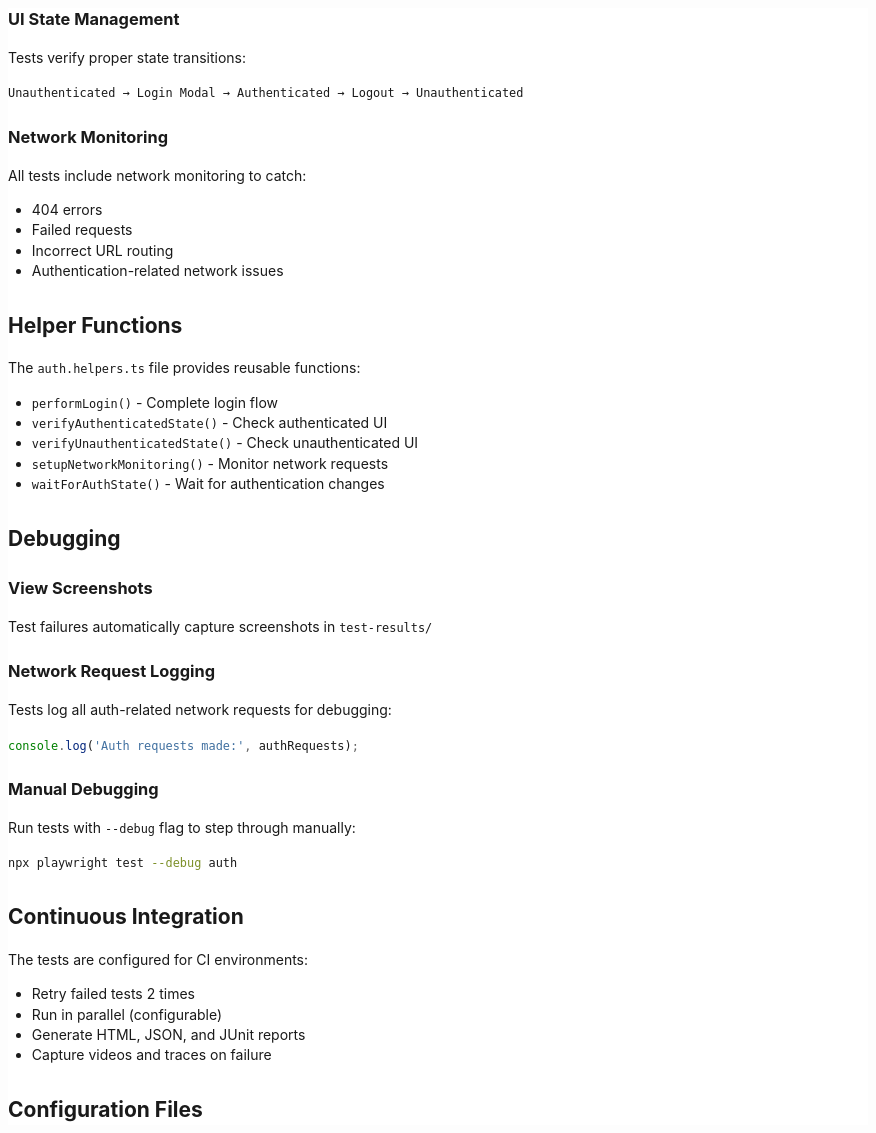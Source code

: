 ### UI State Management
Tests verify proper state transitions:
```
Unauthenticated → Login Modal → Authenticated → Logout → Unauthenticated
```

### Network Monitoring
All tests include network monitoring to catch:
- 404 errors
- Failed requests
- Incorrect URL routing
- Authentication-related network issues

## Helper Functions

The `auth.helpers.ts` file provides reusable functions:
- `performLogin()` - Complete login flow
- `verifyAuthenticatedState()` - Check authenticated UI
- `verifyUnauthenticatedState()` - Check unauthenticated UI
- `setupNetworkMonitoring()` - Monitor network requests
- `waitForAuthState()` - Wait for authentication changes

## Debugging

### View Screenshots
Test failures automatically capture screenshots in `test-results/`

### Network Request Logging
Tests log all auth-related network requests for debugging:
```javascript
console.log('Auth requests made:', authRequests);
```

### Manual Debugging
Run tests with `--debug` flag to step through manually:
```bash
npx playwright test --debug auth
```

## Continuous Integration

The tests are configured for CI environments:
- Retry failed tests 2 times
- Run in parallel (configurable)
- Generate HTML, JSON, and JUnit reports
- Capture videos and traces on failure

## Configuration Files
